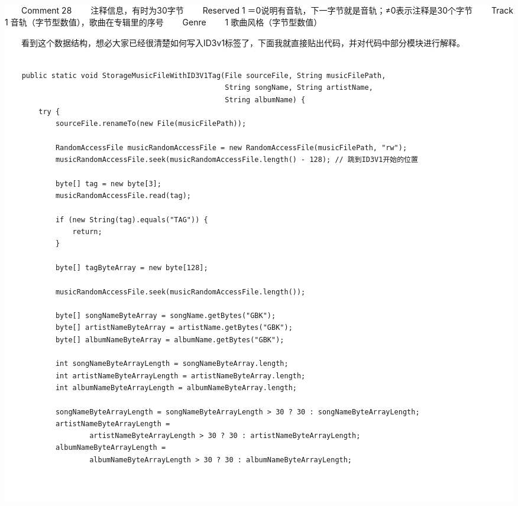  <td>　　Comment</td>
 <td style="text-align:center;">28　　</td>
 <td style="text-align:center;">注释信息，有时为30字节</td>
</tr>
 <td>　　Reserved</td>
 <td style="text-align:center;">1</td>
 <td style="text-align:center;">＝0说明有音轨，下一字节就是音轨；≠0表示注释是30个字节</td>
</tr>
 <td>　　Track　　</td>
 <td style="text-align:center;">1</td>
 <td style="text-align:center;">音轨（字节型数值），歌曲在专辑里的序号 </td>
</tr>
 <td>　　Genre　　</td>
 <td style="text-align:center;">1</td>
 <td style="text-align:center;">歌曲风格（字节型数值）</td>
</tr>
</tbody>
</table>

　　看到这个数据结构，想必大家已经很清楚如何写入ID3v1标签了，下面我就直接贴出代码，并对代码中部分模块进行解释。

<pre class="highlight"><code> 
	public static void StorageMusicFileWithID3V1Tag(File sourceFile, String musicFilePath,
                                                    String songName, String artistName,
                                                    String albumName) {
        try {
            sourceFile.renameTo(new File(musicFilePath));

            RandomAccessFile musicRandomAccessFile = new RandomAccessFile(musicFilePath, "rw");
            musicRandomAccessFile.seek(musicRandomAccessFile.length() - 128); // 跳到ID3V1开始的位置

            byte[] tag = new byte[3];
            musicRandomAccessFile.read(tag);

            if (new String(tag).equals("TAG")) {
                return;
            }

            byte[] tagByteArray = new byte[128];

            musicRandomAccessFile.seek(musicRandomAccessFile.length());

            byte[] songNameByteArray = songName.getBytes("GBK");
            byte[] artistNameByteArray = artistName.getBytes("GBK");
            byte[] albumNameByteArray = albumName.getBytes("GBK");

            int songNameByteArrayLength = songNameByteArray.length;
            int artistNameByteArrayLength = artistNameByteArray.length;
            int albumNameByteArrayLength = albumNameByteArray.length;

            songNameByteArrayLength = songNameByteArrayLength > 30 ? 30 : songNameByteArrayLength;
            artistNameByteArrayLength =
                    artistNameByteArrayLength > 30 ? 30 : artistNameByteArrayLength;
            albumNameByteArrayLength =
                    albumNameByteArrayLength > 30 ? 30 : albumNameByteArrayLength;

